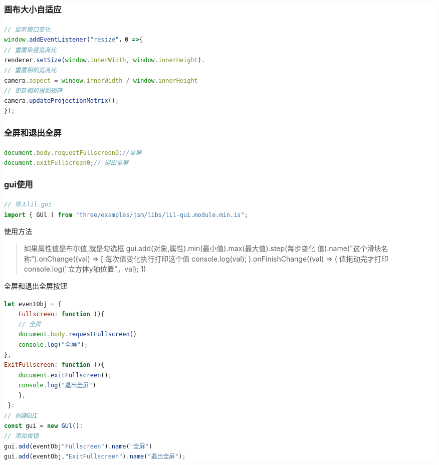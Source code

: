 ### 画布大小自适应

```js
// 监听窗口变化
window.addEventListener("resize"，0 =>{
// 重置染器宽高比
renderer.setSize(window.innerWidth, window.innerHeight).
// 重置相机宽高比
camera.aspect = window.innerWidth / window.innerHeight
// 更新相机投影矩阵
camera.updateProjectionMatrix();
});
```

### 全屏和退出全屏

```js
document.body.requestFullscreen0://全屏
document.exitFullscreen0;// 退出全屏
```

### gui使用

```js
// 导入lil.gui
import { GUl ) from "three/examples/jsm/libs/lil-qui.module.min.is";
```

使用方法

> 如果属性值是布尔值,就是勾选框
> gui.add(对象,属性).min(最小值).max(最大值).step(每步变化
> 值).name("这个滑块名称").onChange((val) => [
> 每次值变化执行打印这个值
> console.log(val);
> ).onFinishChange((val) => (
> 值拖动完才打印
> console.log("立方体y轴位置"，val);
> 1)

全屏和退出全屏按钮



```js
let eventObj = {
	Fullscreen: function (){
	// 全屏
	document.body.requestFullscreen()
	console.log("全屏");
},
ExitFullscreen: function (){
	document.exitFullscreen();
	console.log("退出全屏")
	},
 }:
// 创建GUI
const gui = new GUl():
// 添加按钮
gui.add(eventObj"Fullscreen").name("全屏")
gui.add(eventObj,"ExitFullscreen").name("退出全屏");
```
